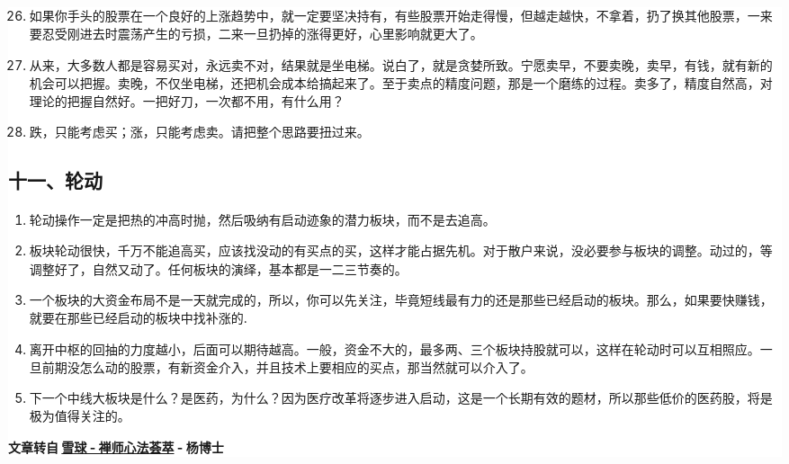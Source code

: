 26. 如果你手头的股票在一个良好的上涨趋势中，就一定要坚决持有，有些股票开始走得慢，但越走越快，不拿着，扔了换其他股票，一来要忍受刚进去时震荡产生的亏损，二来一旦扔掉的涨得更好，心里影响就更大了。

27. 从来，大多数人都是容易买对，永远卖不对，结果就是坐电梯。说白了，就是贪婪所致。宁愿卖早，不要卖晚，卖早，有钱，就有新的机会可以把握。卖晚，不仅坐电梯，还把机会成本给搞起来了。至于卖点的精度问题，那是一个磨练的过程。卖多了，精度自然高，对理论的把握自然好。一把好刀，一次都不用，有什么用？

28. 跌，只能考虑买；涨，只能考虑卖。请把整个思路要扭过来。

## 十一、轮动

1. 轮动操作一定是把热的冲高时抛，然后吸纳有启动迹象的潜力板块，而不是去追高。

2. 板块轮动很快，千万不能追高买，应该找没动的有买点的买，这样才能占据先机。对于散户来说，没必要参与板块的调整。动过的，等调整好了，自然又动了。任何板块的演绎，基本都是一二三节奏的。

3. 一个板块的大资金布局不是一天就完成的，所以，你可以先关注，毕竟短线最有力的还是那些已经启动的板块。那么，如果要快赚钱，就要在那些已经启动的板块中找补涨的.

4. 离开中枢的回抽的力度越小，后面可以期待越高。一般，资金不大的，最多两、三个板块持股就可以，这样在轮动时可以互相照应。一旦前期没怎么动的股票，有新资金介入，并且技术上要相应的买点，那当然就可以介入了。

5. 下一个中线大板块是什么？是医药，为什么？因为医疗改革将逐步进入启动，这是一个长期有效的题材，所以那些低价的医药股，将是极为值得关注的。

**文章转自 [雪球 - 禅师心法荟萃](https://xueqiu.com/6989693347/58806715) - 杨博士**